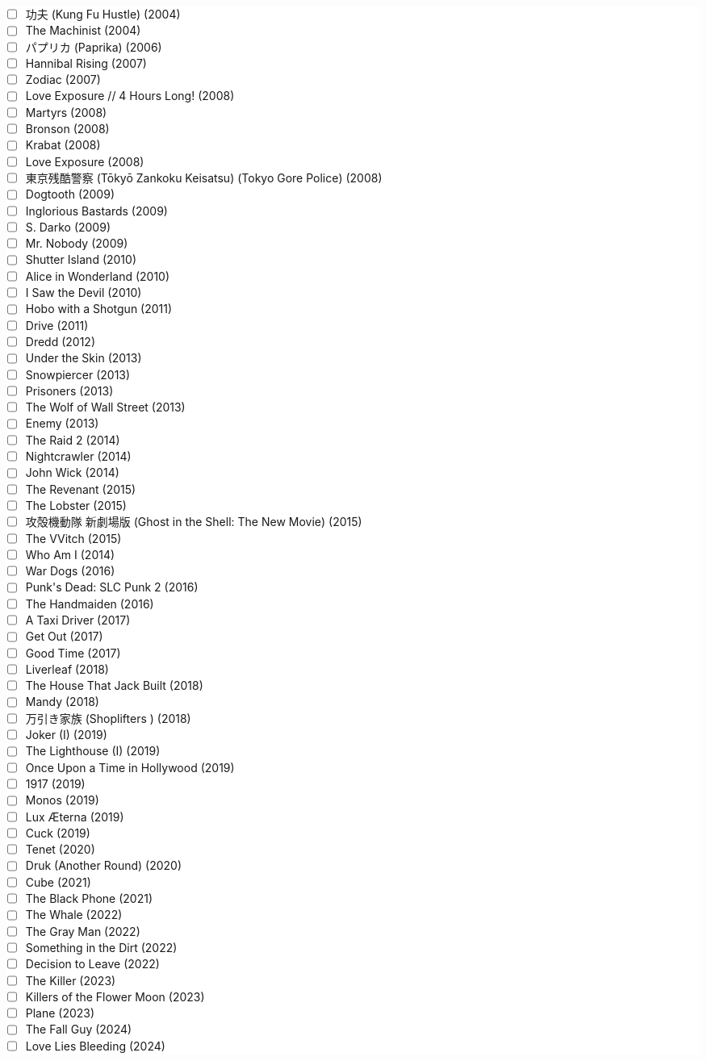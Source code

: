 - [ ] 功夫 (Kung Fu Hustle) (2004)
- [ ] The Machinist (2004)
- [ ] パプリカ (Paprika) (2006)
- [ ] Hannibal Rising (2007)
- [ ] Zodiac (2007)
- [ ] Love Exposure // 4 Hours Long! (2008)
- [ ] Martyrs (2008)
- [ ] Bronson (2008)
- [ ] Krabat (2008)
- [ ] Love Exposure (2008)
- [ ] 東京残酷警察 (Tōkyō Zankoku Keisatsu) (Tokyo Gore Police) (2008)
- [ ] Dogtooth (2009)
- [ ] Inglorious Bastards (2009)
- [ ] S. Darko (2009)
- [ ] Mr. Nobody (2009)
- [ ] Shutter Island (2010)
- [ ] Alice in Wonderland (2010)
- [ ] I Saw the Devil (2010)
- [ ] Hobo with a Shotgun (2011)
- [ ] Drive (2011)
- [ ] Dredd (2012)
- [ ] Under the Skin (2013)
- [ ] Snowpiercer (2013)
- [ ] Prisoners (2013)
- [ ] The Wolf of Wall Street (2013)
- [ ] Enemy (2013)
- [ ] The Raid 2 (2014)
- [ ] Nightcrawler (2014)
- [ ] John Wick (2014)
- [ ] The Revenant (2015)
- [ ] The Lobster (2015)
- [ ] 攻殻機動隊 新劇場版 (Ghost in the Shell: The New Movie) (2015)
- [ ] The VVitch (2015)
- [ ] Who Am I (2014)
- [ ] War Dogs (2016)
- [ ] Punk's Dead: SLC Punk 2 (2016)
- [ ] The Handmaiden (2016)
- [ ] A Taxi Driver (2017)
- [ ] Get Out (2017)
- [ ] Good Time (2017)
- [ ] Liverleaf (2018)
- [ ] The House That Jack Built (2018)
- [ ] Mandy (2018)
- [ ] 万引き家族 (Shoplifters ) (2018)
- [ ] Joker (I) (2019)
- [ ] The Lighthouse (I) (2019)
- [ ] Once Upon a Time in Hollywood (2019)
- [ ] 1917 (2019)
- [ ] Monos (2019)
- [ ] Lux Æterna (2019)
- [ ] Cuck (2019)
- [ ] Tenet (2020)
- [ ] Druk (Another Round) (2020)
- [ ] Cube (2021)
- [ ] The Black Phone (2021)
- [ ] The Whale (2022)
- [ ] The Gray Man (2022)
- [ ] Something in the Dirt (2022)
- [ ] Decision to Leave (2022)
- [ ] The Killer (2023)
- [ ] Killers of the Flower Moon (2023)
- [ ] Plane (2023)
- [ ] The Fall Guy (2024)
- [ ] Love Lies Bleeding (2024)